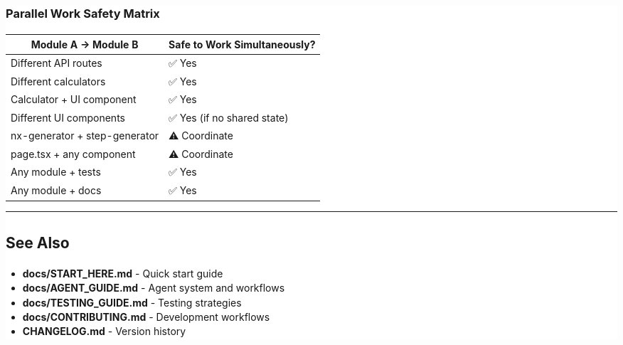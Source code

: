 
### Parallel Work Safety Matrix

| Module A → Module B | Safe to Work Simultaneously? |
|---------------------|------------------------------|
| Different API routes | ✅ Yes |
| Different calculators | ✅ Yes |
| Calculator + UI component | ✅ Yes |
| Different UI components | ✅ Yes (if no shared state) |
| nx-generator + step-generator | ⚠️ Coordinate |
| page.tsx + any component | ⚠️ Coordinate |
| Any module + tests | ✅ Yes |
| Any module + docs | ✅ Yes |

---

## See Also

- **docs/START_HERE.md** - Quick start guide
- **docs/AGENT_GUIDE.md** - Agent system and workflows
- **docs/TESTING_GUIDE.md** - Testing strategies
- **docs/CONTRIBUTING.md** - Development workflows
- **CHANGELOG.md** - Version history
